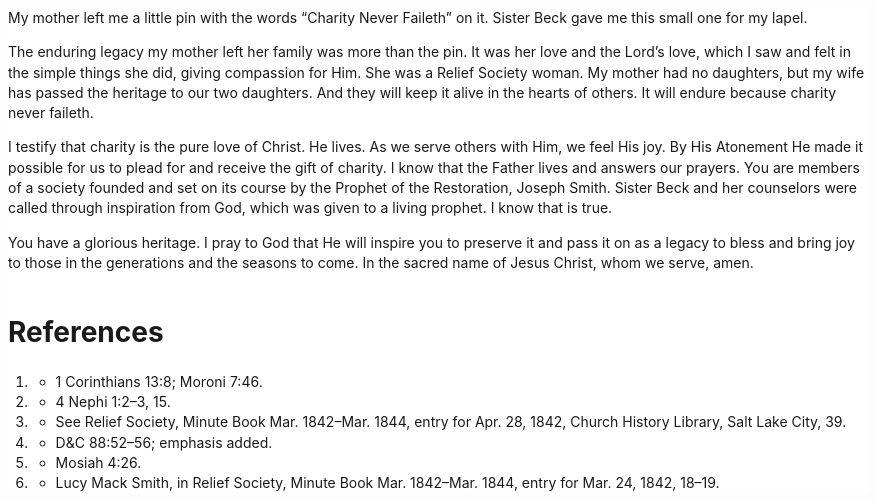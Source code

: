 My mother left me a little pin with the words “Charity Never Faileth” on it. Sister Beck gave me this small one for my lapel.

The enduring legacy my mother left her family was more than the pin. It was her love and the Lord’s love, which I saw and felt in the simple things she did, giving compassion for Him. She was a Relief Society woman. My mother had no daughters, but my wife has passed the heritage to our two daughters. And they will keep it alive in the hearts of others. It will endure because charity never faileth.

I testify that charity is the pure love of Christ. He lives. As we serve others with Him, we feel His joy. By His Atonement He made it possible for us to plead for and receive the gift of charity. I know that the Father lives and answers our prayers. You are members of a society founded and set on its course by the Prophet of the Restoration, Joseph Smith. Sister Beck and her counselors were called through inspiration from God, which was given to a living prophet. I know that is true.

You have a glorious heritage. I pray to God that He will inspire you to preserve it and pass it on as a legacy to bless and bring joy to those in the generations and the seasons to come. In the sacred name of Jesus Christ, whom we serve, amen.

# References
1. - 1 Corinthians 13:8; Moroni 7:46.
2. - 4 Nephi 1:2–3, 15.
3. - See Relief Society, Minute Book Mar. 1842–Mar. 1844, entry for Apr. 28, 1842, Church History Library, Salt Lake City, 39.
4. - D&C 88:52–56; emphasis added.
5. - Mosiah 4:26.
6. - Lucy Mack Smith, in Relief Society, Minute Book Mar. 1842–Mar. 1844, entry for Mar. 24, 1842, 18–19.